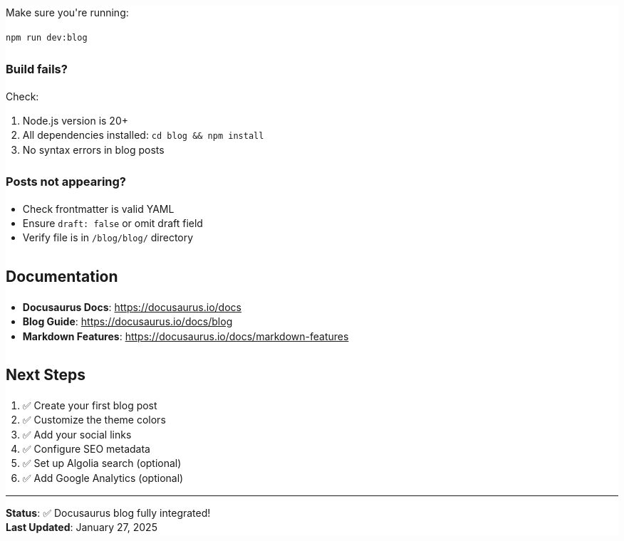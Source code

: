 Make sure you're running:
```bash
npm run dev:blog
```

### Build fails?

Check:
1. Node.js version is 20+
2. All dependencies installed: `cd blog && npm install`
3. No syntax errors in blog posts

### Posts not appearing?

- Check frontmatter is valid YAML
- Ensure `draft: false` or omit draft field
- Verify file is in `/blog/blog/` directory

## Documentation

- **Docusaurus Docs**: https://docusaurus.io/docs
- **Blog Guide**: https://docusaurus.io/docs/blog
- **Markdown Features**: https://docusaurus.io/docs/markdown-features

## Next Steps

1. ✅ Create your first blog post
2. ✅ Customize the theme colors
3. ✅ Add your social links
4. ✅ Configure SEO metadata
5. ✅ Set up Algolia search (optional)
6. ✅ Add Google Analytics (optional)

---

**Status**: ✅ Docusaurus blog fully integrated!  
**Last Updated**: January 27, 2025
